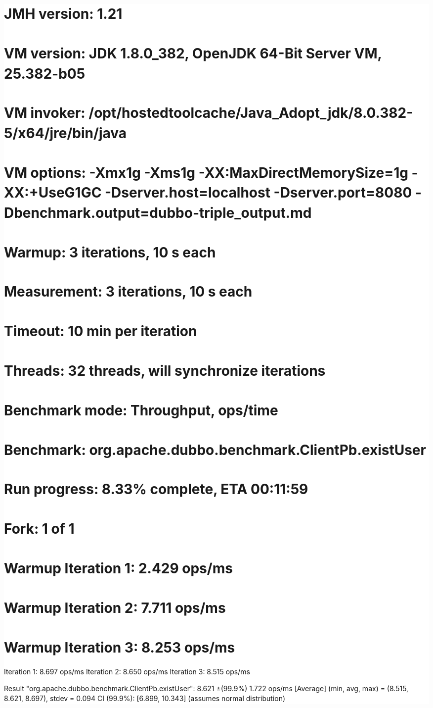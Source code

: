 
# JMH version: 1.21
# VM version: JDK 1.8.0_382, OpenJDK 64-Bit Server VM, 25.382-b05
# VM invoker: /opt/hostedtoolcache/Java_Adopt_jdk/8.0.382-5/x64/jre/bin/java
# VM options: -Xmx1g -Xms1g -XX:MaxDirectMemorySize=1g -XX:+UseG1GC -Dserver.host=localhost -Dserver.port=8080 -Dbenchmark.output=dubbo-triple_output.md
# Warmup: 3 iterations, 10 s each
# Measurement: 3 iterations, 10 s each
# Timeout: 10 min per iteration
# Threads: 32 threads, will synchronize iterations
# Benchmark mode: Throughput, ops/time
# Benchmark: org.apache.dubbo.benchmark.ClientPb.existUser

# Run progress: 8.33% complete, ETA 00:11:59
# Fork: 1 of 1
# Warmup Iteration   1: 2.429 ops/ms
# Warmup Iteration   2: 7.711 ops/ms
# Warmup Iteration   3: 8.253 ops/ms
Iteration   1: 8.697 ops/ms
Iteration   2: 8.650 ops/ms
Iteration   3: 8.515 ops/ms


Result "org.apache.dubbo.benchmark.ClientPb.existUser":
  8.621 ±(99.9%) 1.722 ops/ms [Average]
  (min, avg, max) = (8.515, 8.621, 8.697), stdev = 0.094
  CI (99.9%): [6.899, 10.343] (assumes normal distribution)
